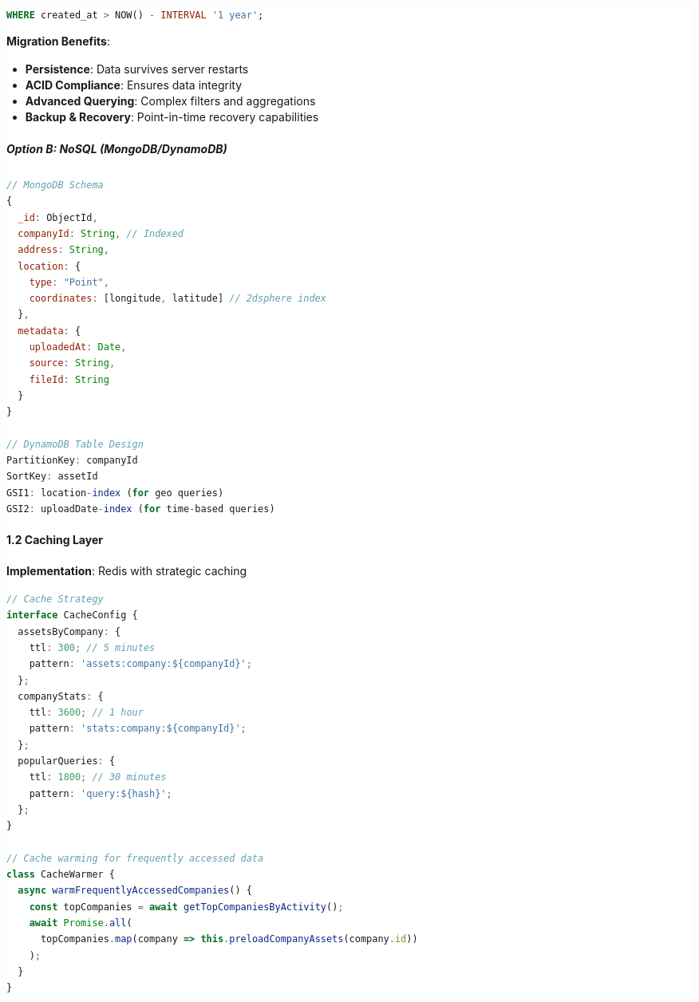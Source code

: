 ```sql
WHERE created_at > NOW() - INTERVAL '1 year';
```

**Migration Benefits**:

- **Persistence**: Data survives server restarts
- **ACID Compliance**: Ensures data integrity
- **Advanced Querying**: Complex filters and aggregations
- **Backup & Recovery**: Point-in-time recovery capabilities

##### Option B: NoSQL (MongoDB/DynamoDB)

```javascript
// MongoDB Schema
{
  _id: ObjectId,
  companyId: String, // Indexed
  address: String,
  location: {
    type: "Point",
    coordinates: [longitude, latitude] // 2dsphere index
  },
  metadata: {
    uploadedAt: Date,
    source: String,
    fileId: String
  }
}

// DynamoDB Table Design
PartitionKey: companyId
SortKey: assetId
GSI1: location-index (for geo queries)
GSI2: uploadDate-index (for time-based queries)
```

#### 1.2 Caching Layer

**Implementation**: Redis with strategic caching

```typescript
// Cache Strategy
interface CacheConfig {
  assetsByCompany: {
    ttl: 300; // 5 minutes
    pattern: 'assets:company:${companyId}';
  };
  companyStats: {
    ttl: 3600; // 1 hour
    pattern: 'stats:company:${companyId}';
  };
  popularQueries: {
    ttl: 1800; // 30 minutes
    pattern: 'query:${hash}';
  };
}

// Cache warming for frequently accessed data
class CacheWarmer {
  async warmFrequentlyAccessedCompanies() {
    const topCompanies = await getTopCompaniesByActivity();
    await Promise.all(
      topCompanies.map(company => this.preloadCompanyAssets(company.id))
    );
  }
}
```